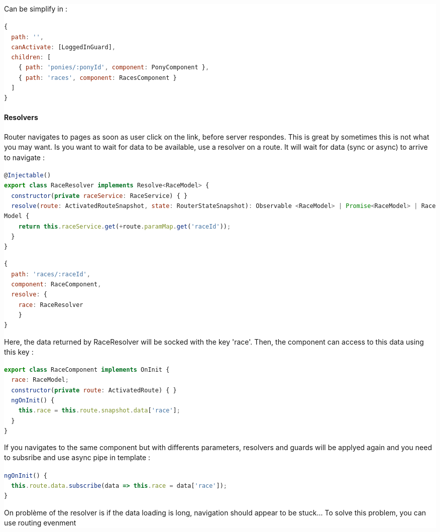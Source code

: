 Can be simplify in :

```javascript
{
  path: '',
  canActivate: [LoggedInGuard],
  children: [
    { path: 'ponies/:ponyId', component: PonyComponent },
    { path: 'races', component: RacesComponent }
  ]
}
```
#### Resolvers

Router navigates to pages as soon as user click on the link, before server respondes. This is great by sometimes this is not what you may want. Is you want to wait for data to be available, use a resolver on a route. It will wait for data (sync or async) to arrive to navigate :

```javascript
@Injectable()
export class RaceResolver implements Resolve<RaceModel> {
  constructor(private raceService: RaceService) { }
  resolve(route: ActivatedRouteSnapshot, state: RouterStateSnapshot): Observable <RaceModel> | Promise<RaceModel> | RaceModel {
    return this.raceService.get(+route.paramMap.get('raceId'));
  }
}
```

```javascript
{
  path: 'races/:raceId',
  component: RaceComponent,
  resolve: {
    race: RaceResolver
    }
}
```
Here, the data returned by RaceResolver will be socked with the key 'race'. Then, the component can access to this data using this key :

```javascript
export class RaceComponent implements OnInit {
  race: RaceModel;
  constructor(private route: ActivatedRoute) { }
  ngOnInit() {
    this.race = this.route.snapshot.data['race'];
  }
}
```
If you navigates to the same component but with differents parameters, resolvers and guards will be applyed again and you need to subsribe and use async pipe in template :

```javascript
ngOnInit() {
  this.route.data.subscribe(data => this.race = data['race']);
}
```
On problème of the resolver is if the data loading is long, navigation should appear to be stuck... To solve this problem, you can use routing evenment
